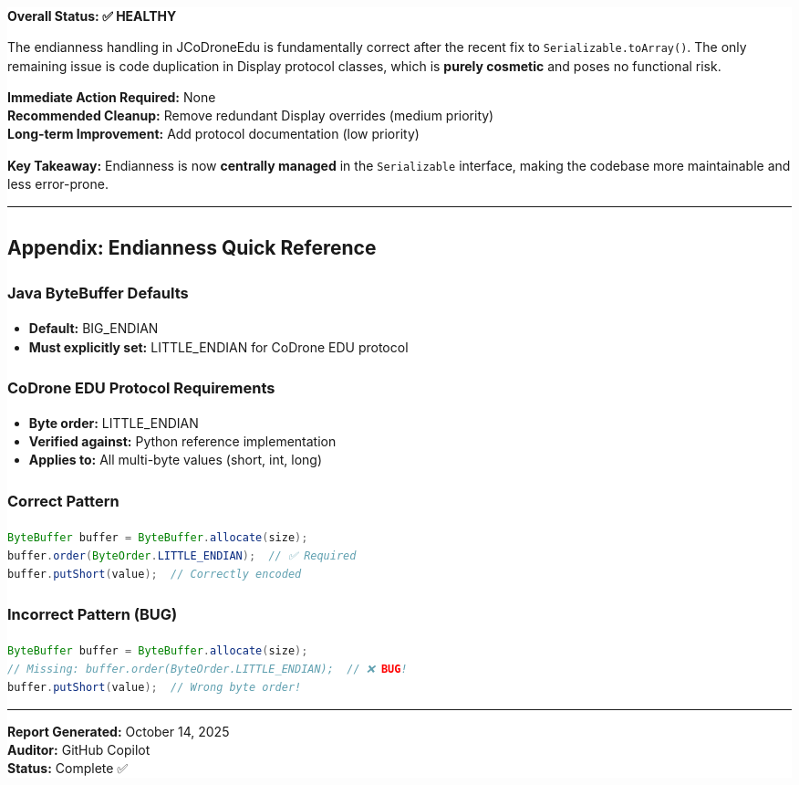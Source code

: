 **Overall Status: ✅ HEALTHY**

The endianness handling in JCoDroneEdu is fundamentally correct after the recent fix to `Serializable.toArray()`. The only remaining issue is code duplication in Display protocol classes, which is **purely cosmetic** and poses no functional risk.

**Immediate Action Required:** None  
**Recommended Cleanup:** Remove redundant Display overrides (medium priority)  
**Long-term Improvement:** Add protocol documentation (low priority)

**Key Takeaway:** Endianness is now **centrally managed** in the `Serializable` interface, making the codebase more maintainable and less error-prone.

---

## Appendix: Endianness Quick Reference

### Java ByteBuffer Defaults
- **Default:** BIG_ENDIAN
- **Must explicitly set:** LITTLE_ENDIAN for CoDrone EDU protocol

### CoDrone EDU Protocol Requirements
- **Byte order:** LITTLE_ENDIAN
- **Verified against:** Python reference implementation
- **Applies to:** All multi-byte values (short, int, long)

### Correct Pattern
```java
ByteBuffer buffer = ByteBuffer.allocate(size);
buffer.order(ByteOrder.LITTLE_ENDIAN);  // ✅ Required
buffer.putShort(value);  // Correctly encoded
```

### Incorrect Pattern (BUG)
```java
ByteBuffer buffer = ByteBuffer.allocate(size);
// Missing: buffer.order(ByteOrder.LITTLE_ENDIAN);  // ❌ BUG!
buffer.putShort(value);  // Wrong byte order!
```

---

**Report Generated:** October 14, 2025  
**Auditor:** GitHub Copilot  
**Status:** Complete ✅
